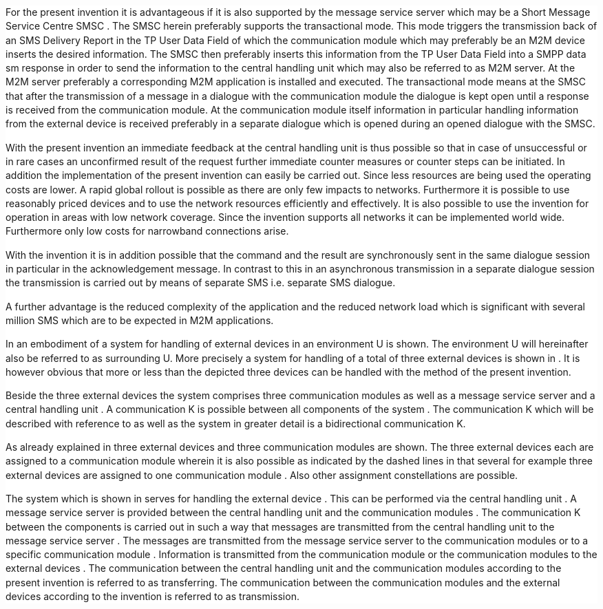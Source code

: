 For the present invention it is advantageous if it is also supported by the message service server which may be a Short Message Service Centre SMSC . The SMSC herein preferably supports the transactional mode. This mode triggers the transmission back of an SMS Delivery Report in the TP User Data Field of which the communication module which may preferably be an M2M device inserts the desired information. The SMSC then preferably inserts this information from the TP User Data Field into a SMPP data sm response in order to send the information to the central handling unit which may also be referred to as M2M server. At the M2M server preferably a corresponding M2M application is installed and executed. The transactional mode means at the SMSC that after the transmission of a message in a dialogue with the communication module the dialogue is kept open until a response is received from the communication module. At the communication module itself information in particular handling information from the external device is received preferably in a separate dialogue which is opened during an opened dialogue with the SMSC.

With the present invention an immediate feedback at the central handling unit is thus possible so that in case of unsuccessful or in rare cases an unconfirmed result of the request further immediate counter measures or counter steps can be initiated. In addition the implementation of the present invention can easily be carried out. Since less resources are being used the operating costs are lower. A rapid global rollout is possible as there are only few impacts to networks. Furthermore it is possible to use reasonably priced devices and to use the network resources efficiently and effectively. It is also possible to use the invention for operation in areas with low network coverage. Since the invention supports all networks it can be implemented world wide. Furthermore only low costs for narrowband connections arise.

With the invention it is in addition possible that the command and the result are synchronously sent in the same dialogue session in particular in the acknowledgement message. In contrast to this in an asynchronous transmission in a separate dialogue session the transmission is carried out by means of separate SMS i.e. separate SMS dialogue.

A further advantage is the reduced complexity of the application and the reduced network load which is significant with several million SMS which are to be expected in M2M applications.

In an embodiment of a system for handling of external devices in an environment U is shown. The environment U will hereinafter also be referred to as surrounding U. More precisely a system for handling of a total of three external devices is shown in . It is however obvious that more or less than the depicted three devices can be handled with the method of the present invention.

Beside the three external devices the system comprises three communication modules as well as a message service server and a central handling unit . A communication K is possible between all components of the system . The communication K which will be described with reference to as well as the system in greater detail is a bidirectional communication K.

As already explained in three external devices and three communication modules are shown. The three external devices each are assigned to a communication module wherein it is also possible as indicated by the dashed lines in that several for example three external devices are assigned to one communication module . Also other assignment constellations are possible.

The system which is shown in serves for handling the external device . This can be performed via the central handling unit . A message service server is provided between the central handling unit and the communication modules . The communication K between the components is carried out in such a way that messages are transmitted from the central handling unit to the message service server . The messages are transmitted from the message service server to the communication modules or to a specific communication module . Information is transmitted from the communication module or the communication modules to the external devices . The communication between the central handling unit and the communication modules according to the present invention is referred to as transferring. The communication between the communication modules and the external devices according to the invention is referred to as transmission.
